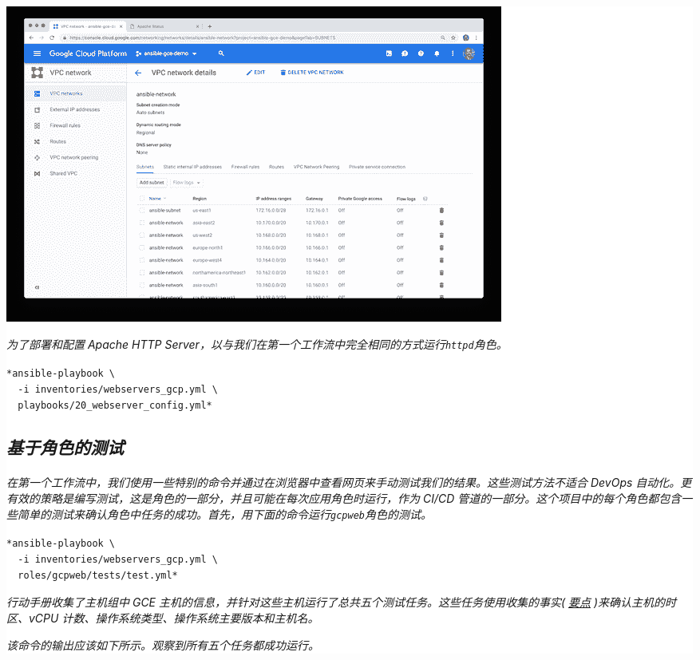 *![](img/a55638f8ad30975ba18c794ca6cb530c.png)*

*为了部署和配置 Apache HTTP Server，以与我们在第一个工作流中完全相同的方式运行`httpd`角色。*

```
*ansible-playbook \
  -i inventories/webservers_gcp.yml \
  playbooks/20_webserver_config.yml*
```

## *基于角色的测试*

*在第一个工作流中，我们使用一些特别的命令并通过在浏览器中查看网页来手动测试我们的结果。这些测试方法不适合 DevOps 自动化。更有效的策略是编写测试，这是角色的一部分，并且可能在每次应用角色时运行，作为 CI/CD 管道的一部分。这个项目中的每个角色都包含一些简单的测试来确认角色中任务的成功。首先，用下面的命令运行`gcpweb`角色的测试。*

```
*ansible-playbook \
  -i inventories/webservers_gcp.yml \
  roles/gcpweb/tests/test.yml*
```

*行动手册收集了主机组中 GCE 主机的信息，并针对这些主机运行了总共五个测试任务。这些任务使用收集的事实( [*要点*](https://gist.github.com/garystafford/75d79de362f523016885e6a10b7f9c06) )来确认主机的时区、vCPU 计数、操作系统类型、操作系统主要版本和主机名。*

*该命令的输出应该如下所示。观察到所有五个任务都成功运行。*
